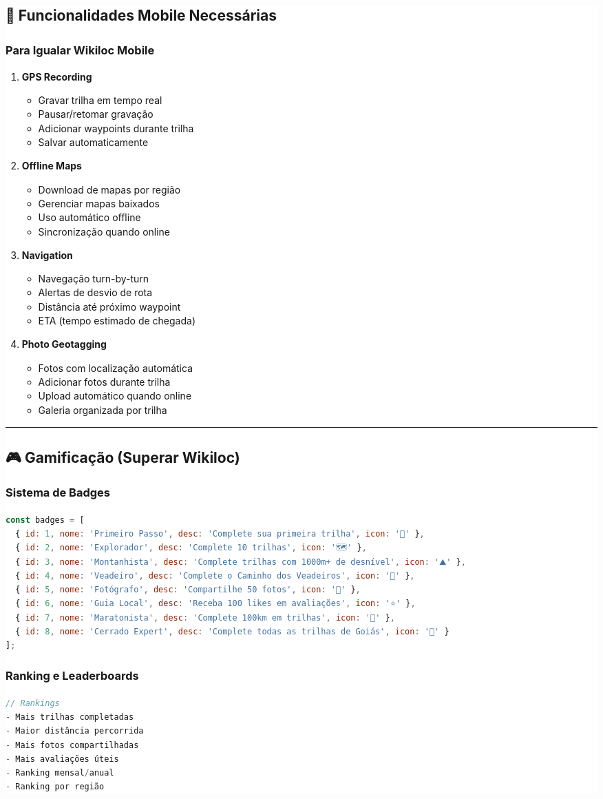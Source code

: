 ## 📱 **Funcionalidades Mobile Necessárias**

### Para Igualar Wikiloc Mobile

1. **GPS Recording**
   - Gravar trilha em tempo real
   - Pausar/retomar gravação
   - Adicionar waypoints durante trilha
   - Salvar automaticamente

2. **Offline Maps**
   - Download de mapas por região
   - Gerenciar mapas baixados
   - Uso automático offline
   - Sincronização quando online

3. **Navigation**
   - Navegação turn-by-turn
   - Alertas de desvio de rota
   - Distância até próximo waypoint
   - ETA (tempo estimado de chegada)

4. **Photo Geotagging**
   - Fotos com localização automática
   - Adicionar fotos durante trilha
   - Upload automático quando online
   - Galeria organizada por trilha

---

## 🎮 **Gamificação (Superar Wikiloc)**

### Sistema de Badges
```javascript
const badges = [
  { id: 1, nome: 'Primeiro Passo', desc: 'Complete sua primeira trilha', icon: '🥾' },
  { id: 2, nome: 'Explorador', desc: 'Complete 10 trilhas', icon: '🗺️' },
  { id: 3, nome: 'Montanhista', desc: 'Complete trilhas com 1000m+ de desnível', icon: '⛰️' },
  { id: 4, nome: 'Veadeiro', desc: 'Complete o Caminho dos Veadeiros', icon: '🦌' },
  { id: 5, nome: 'Fotógrafo', desc: 'Compartilhe 50 fotos', icon: '📸' },
  { id: 6, nome: 'Guia Local', desc: 'Receba 100 likes em avaliações', icon: '⭐' },
  { id: 7, nome: 'Maratonista', desc: 'Complete 100km em trilhas', icon: '🏃' },
  { id: 8, nome: 'Cerrado Expert', desc: 'Complete todas as trilhas de Goiás', icon: '🌳' }
];
```

### Ranking e Leaderboards
```javascript
// Rankings
- Mais trilhas completadas
- Maior distância percorrida
- Mais fotos compartilhadas
- Mais avaliações úteis
- Ranking mensal/anual
- Ranking por região
```
